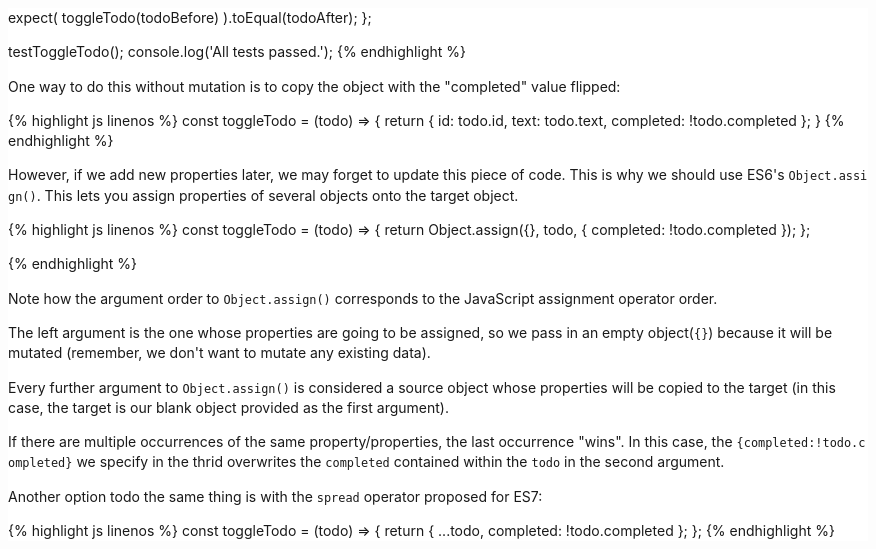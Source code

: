 
  expect(
    toggleTodo(todoBefore)
  ).toEqual(todoAfter);
};

testToggleTodo();
console.log('All tests passed.');
{% endhighlight %}

One way to do this without mutation is to copy the object with the "completed" value flipped:

{% highlight js linenos %}
const toggleTodo = (todo) => {
  return {
      id: todo.id,
      text: todo.text,
      completed: !todo.completed
  };
}
{% endhighlight %}


However, if we add new properties later, we may forget to update this piece of code. This is why we should use ES6's `Object.assign()`. This lets you assign properties of several objects onto the target object.

{% highlight js linenos %}
const toggleTodo = (todo) => {
  return Object.assign({}, todo, {
    completed: !todo.completed
  });
};

{% endhighlight %}

Note how the argument order to `Object.assign()` corresponds to the JavaScript assignment operator order.

The left argument is the one whose properties are going to be assigned, so we pass in an empty object(`{}`) because it will be mutated (remember, we don't want to mutate any existing data).

Every further argument to `Object.assign()` is considered a source object whose properties will be copied to the target (in this case, the target is our blank object provided as the first argument).

If there are multiple occurrences of the same property/properties, the last occurrence "wins". In this case, the `{completed:!todo.completed}` we specify in the thrid overwrites the `completed` contained within the `todo` in the second argument.

Another option todo the same thing is with the `spread` operator proposed for ES7:

{% highlight js linenos %}
const toggleTodo = (todo) => {
  return {
    ...todo,
      completed: !todo.completed
  };
};
{% endhighlight %}
